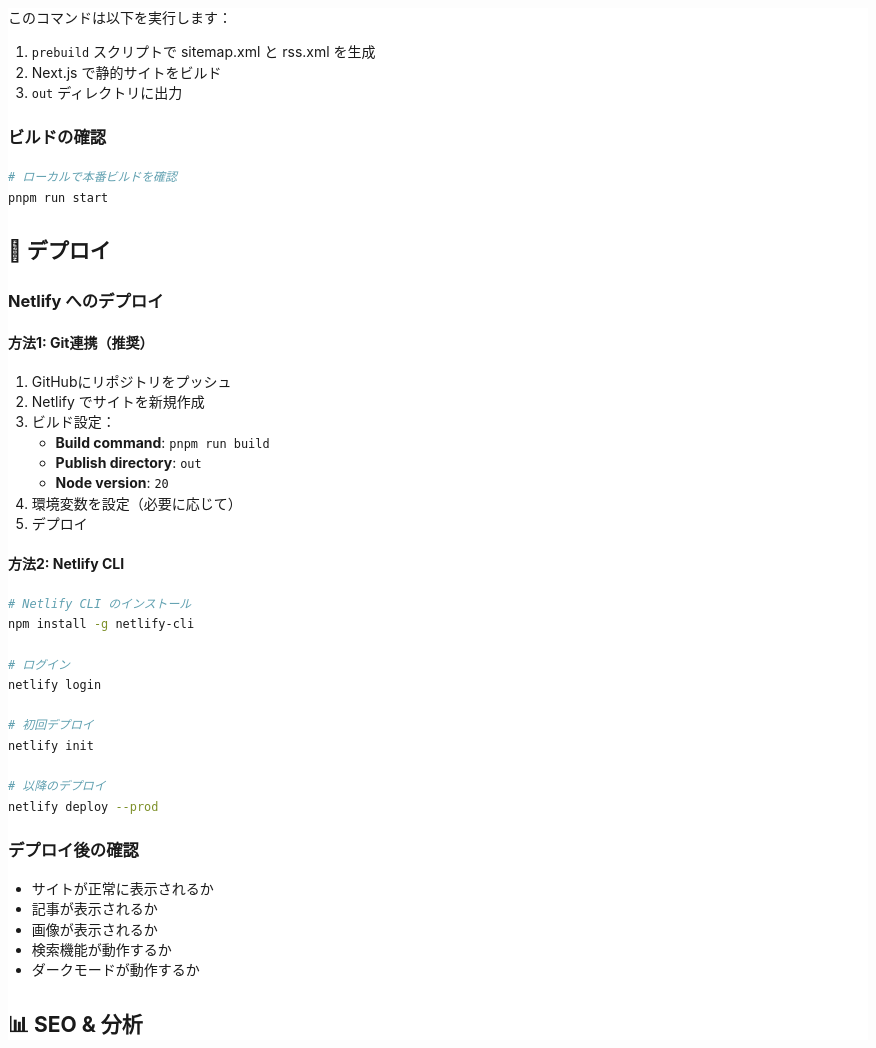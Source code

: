 このコマンドは以下を実行します：

1. `prebuild` スクリプトで sitemap.xml と rss.xml を生成
2. Next.js で静的サイトをビルド
3. `out` ディレクトリに出力

### ビルドの確認

```bash
# ローカルで本番ビルドを確認
pnpm run start
```

## 🚀 デプロイ

### Netlify へのデプロイ

#### 方法1: Git連携（推奨）

1. GitHubにリポジトリをプッシュ
2. Netlify でサイトを新規作成
3. ビルド設定：
   - **Build command**: `pnpm run build`
   - **Publish directory**: `out`
   - **Node version**: `20`
4. 環境変数を設定（必要に応じて）
5. デプロイ

#### 方法2: Netlify CLI

```bash
# Netlify CLI のインストール
npm install -g netlify-cli

# ログイン
netlify login

# 初回デプロイ
netlify init

# 以降のデプロイ
netlify deploy --prod
```

### デプロイ後の確認

- サイトが正常に表示されるか
- 記事が表示されるか
- 画像が表示されるか
- 検索機能が動作するか
- ダークモードが動作するか

## 📊 SEO & 分析
